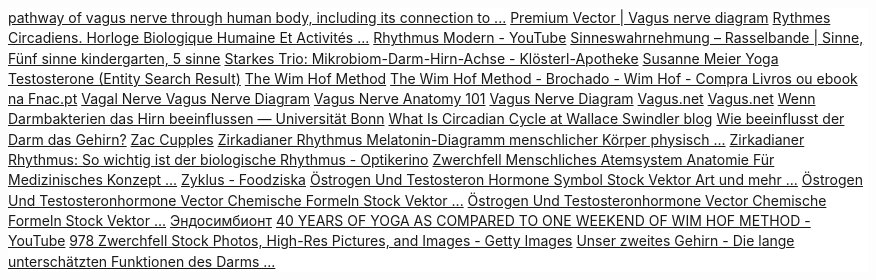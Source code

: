 [pathway of vagus nerve through human body, including its connection to ...](https://as1.ftcdn.net/v2/jpg/08/29/66/48/1000_F_829664835_f34jZV9YnQFoxYj7qUMCTITTW6ln0sdQ.jpg)
[Premium Vector | Vagus nerve diagram](https://img.freepik.com/premium-vector/vagus-nerve-diagram_206049-4604.jpg?w=2000)
[Rythmes Circadiens. Horloge Biologique Humaine Et Activités ...](https://thumbs.dreamstime.com/b/rythmes-circadiens-horloge-biologique-humaine-et-activit%C3%A9s-quotidiennes-jour-nuit-%C3%A9quilibre-m%C3%A9latonine-cortisol-lib%C3%A9ration-d-210500518.jpg)
[Rhythmus Modern - YouTube](https://yt3.googleusercontent.com/ytc/AIdro_mVMX5tw8OW30_9iwAKEXP-il1ugoZ0S3GDik8fVKdtqw=s900-c-k-c0x00ffffff-no-rj)
[Sinneswahrnehmung – Rasselbande | Sinne, Fünf sinne kindergarten, 5 sinne](https://i.pinimg.com/originals/41/96/86/4196865fc31c4ad6cb13b59594170667.jpg)
[Starkes Trio: Mikrobiom-Darm-Hirn-Achse - Klösterl-Apotheke](https://www.kloesterl-apotheke.de/gesundheit/starkes-trio-mikrobiom-darm-hirn-achse/)
[Susanne Meier Yoga](http://www.susannemeier.com/yoga-3-1)
[Testosterone (Entity Search Result)](https://www.google.com/search?q=Testosterone)
[The Wim Hof Method](https://usercontent.one/wp/www.tgbt.eu/wp-content/uploads/2022/03/wimhof.png?media=1669727573)
[The Wim Hof Method - Brochado - Wim Hof - Compra Livros ou ebook na Fnac.pt](https://static.fnac-static.com/multimedia/Images/PT/NR/5b/f6/7a/8058459/1540-1.jpg)
[Vagal Nerve Vagus Nerve Diagram](https://thumbor.kenhub.com/0jiH40Xcw1OlmFpdgQNq7jtHxbw=/fit-in/800x800/filters:fill(FFFFFF,true):watermark(/images/logo_url.png,-10,-10,0):format(jpeg)/images/anatomy_term/nervus-vagus-dexter-3/C8SWSJz6lWonP5BX6u9Mg_N._vagus_dexter_1.png)
[Vagus Nerve Anatomy 101](https://b3694534.smushcdn.com/3694534/wp-content/uploads/2024/07/2-1024x1024.png?lossy=2&strip=1&webp=1)
[Vagus Nerve Diagram](https://lh5.googleusercontent.com/61quWclgyFQ0VizYSE4l3F_5J2aOaZMOqTNKJPbjOaZV0HKPNEFlIwk3sA9NeJGx5KmA-FpRD1Ii-t2A0D4hltrccYo8ZyyPxVmIHE3tDkQA0ggrPXAgXPkFeeiiJpZpiebFRu7K)
[Vagus.net](https://vagus.net/stimuliere-den-vagusnerv-eine-anleitung-zur-aktivierung/)
[Vagus.net](https://vagus.net/vagusnerv-stimulation-effektive-ubungen-fur-die-aktivierung-des-vagusnervs/)
[Wenn Darmbakterien das Hirn beeinflussen — Universität Bonn](https://www.uni-bonn.de/de/neues/wenn-darmbakterien-das-hirn-beeinflussen)
[What Is Circadian Cycle at Wallace Swindler blog](https://cognitivereserve.org/wp-content/uploads/2021/04/Circadian-Rhythm-and-Life-Style-1024x1024.png)
[Wie beeinflusst der Darm das Gehirn?](https://nutrimmun.de/media/catalog/category/Anwendungsbereich_Stress/darm-hirn-achse_rechts_v2.png)
[Zac Cupples](https://zaccupples.com/5-exercises/)
[Zirkadianer Rhythmus Melatonin-Diagramm menschlicher Körper physisch ...](https://img.freepik.com/vektoren-premium/zirkadianer-rhythmus-melatonin-diagramm-menschlicher-koerper-physisch-offene-augen-augen-schliessen-aktivitaet-schlaf-beginnen_42265-139.jpg)
[Zirkadianer Rhythmus: So wichtig ist der biologische Rhythmus - Optikerino](https://optikerino.de/wp-content/uploads/2023/10/zirkadianer-rhythmus.jpg)
[Zwerchfell Menschliches Atemsystem Anatomie Für Medizinisches Konzept ...](https://media.istockphoto.com/id/1362743431/de/foto/zwerchfell-menschliches-atemsystem-anatomie-f%C3%BCr-medizinisches-konzept-3d-rendering.jpg?s=170667a&w=0&k=20&c=McNNXYUhMTjUCMOhYGIQTaGaUySpGcS_jtBSL-MT1mM=)
[Zyklus - Foodziska](https://www.foodziska.de/wp-content/uploads/2022/11/Zyklusverlauf-Hormone-Eizellreifung-scaled.jpg)
[Östrogen Und Testosteron Hormone Symbol Stock Vektor Art und mehr ...](https://media.istockphoto.com/id/1001103336/de/vektor/%C3%B6strogen-und-testosteron-hormone-symbol.jpg?s=1024x1024&w=is&k=20&c=DfMwJDK58i6NFky9Dy5BOUqDoqKDTo2OD0q_z73H6yo=)
[Östrogen Und Testosteronhormone Vector Chemische Formeln Stock Vektor ...](https://media.istockphoto.com/id/1136349138/de/vektor/%C3%B6strogen-und-testosteron-hormone-vector-chemische-formeln.jpg?s=1024x1024&w=is&k=20&c=P31uYv31_lqpZ7I7BEJcnwcmt_hRbgAzPb0Gl82qWQ4=)
[Östrogen Und Testosteronhormone Vector Chemische Formeln Stock Vektor ...](https://media.istockphoto.com/id/1136349143/de/vektor/%C3%B6strogen-und-testosteron-hormone-vector-chemische-formeln.jpg?s=1024x1024&w=is&k=20&c=nsRZjmFTu2FRSE40c7ke7rSYZh9Nt09C-F_eQ28gNIw=)
[Эндосимбионт](https://pulmonaryhypertensionnews.com/wp-content/uploads/2015/01/mitochondria.jpg)
[40 YEARS OF YOGA AS COMPARED TO ONE WEEKEND OF WIM HOF METHOD - YouTube](https://i.ytimg.com/vi/SdXBOCcAXhk/oar2.jpg)
[978 Zwerchfell Stock Photos, High-Res Pictures, and Images - Getty Images](https://media.gettyimages.com/id/539668187/de/vektor/human-diaphragm-illustration.jpg?s=612x612&w=gi&k=20&c=00W5Vd1S9pD4rXrCnH7t6WzuXIcK7po6J_uurB8i-Uk=)
[Unser zweites Gehirn - Die lange unterschätzten Funktionen des Darms ...](https://cdn.shopify.com/s/files/1/0096/6721/5438/files/Darm-Hirn_Achse_600x600.jpg?v=1668871794)